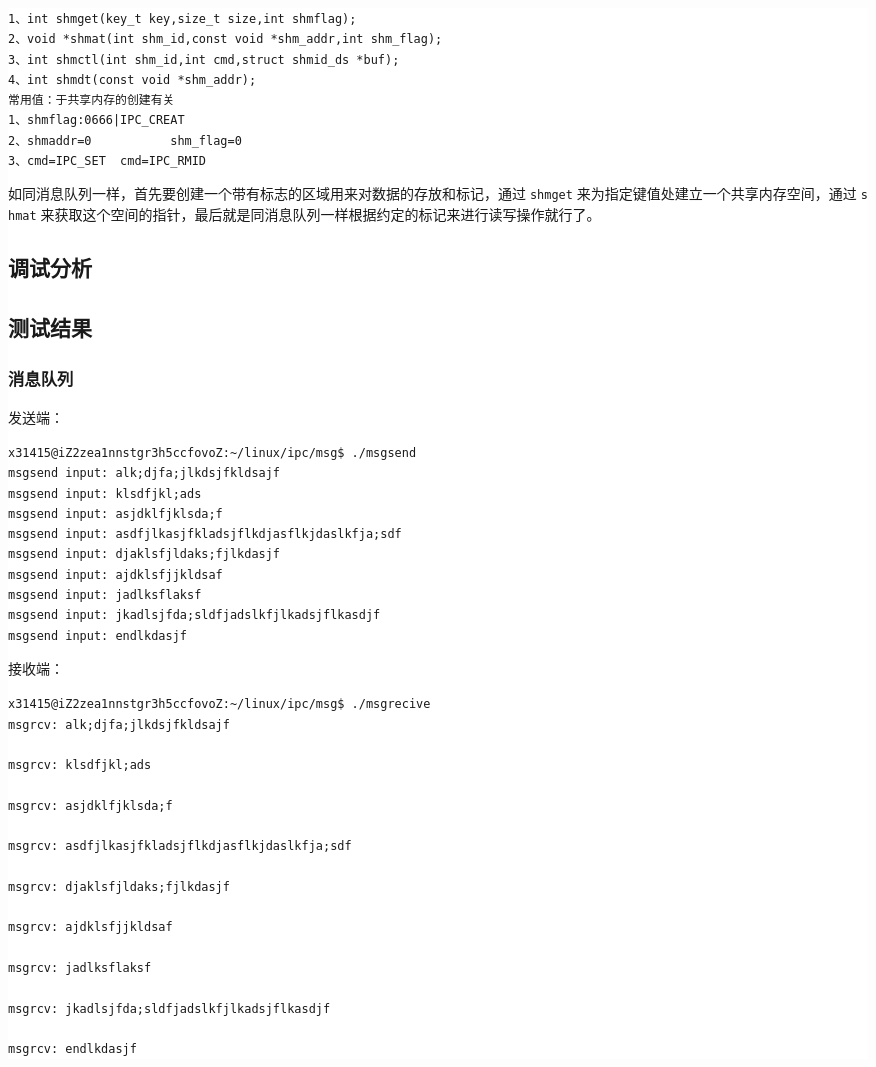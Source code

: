 ``` {.cpp}
1、int shmget(key_t key,size_t size,int shmflag);
2、void *shmat(int shm_id,const void *shm_addr,int shm_flag);
3、int shmctl(int shm_id,int cmd,struct shmid_ds *buf);
4、int shmdt(const void *shm_addr);
常用值：于共享内存的创建有关
1、shmflag:0666|IPC_CREAT
2、shmaddr=0           shm_flag=0
3、cmd=IPC_SET  cmd=IPC_RMID
```

如同消息队列一样，首先要创建一个带有标志的区域用来对数据的存放和标记，通过
`shmget` 来为指定键值处建立一个共享内存空间，通过 `shmat`
来获取这个空间的指针，最后就是同消息队列一样根据约定的标记来进行读写操作就行了。

调试分析
--------

测试结果
--------

### 消息队列

发送端：

``` {.shell}
x31415@iZ2zea1nnstgr3h5ccfovoZ:~/linux/ipc/msg$ ./msgsend 
msgsend input: alk;djfa;jlkdsjfkldsajf
msgsend input: klsdfjkl;ads
msgsend input: asjdklfjklsda;f
msgsend input: asdfjlkasjfkladsjflkdjasflkjdaslkfja;sdf
msgsend input: djaklsfjldaks;fjlkdasjf
msgsend input: ajdklsfjjkldsaf
msgsend input: jadlksflaksf
msgsend input: jkadlsjfda;sldfjadslkfjlkadsjflkasdjf
msgsend input: endlkdasjf
```

接收端：

``` {.shell}
x31415@iZ2zea1nnstgr3h5ccfovoZ:~/linux/ipc/msg$ ./msgrecive
msgrcv: alk;djfa;jlkdsjfkldsajf

msgrcv: klsdfjkl;ads

msgrcv: asjdklfjklsda;f

msgrcv: asdfjlkasjfkladsjflkdjasflkjdaslkfja;sdf

msgrcv: djaklsfjldaks;fjlkdasjf

msgrcv: ajdklsfjjkldsaf

msgrcv: jadlksflaksf

msgrcv: jkadlsjfda;sldfjadslkfjlkadsjflkasdjf

msgrcv: endlkdasjf
```
